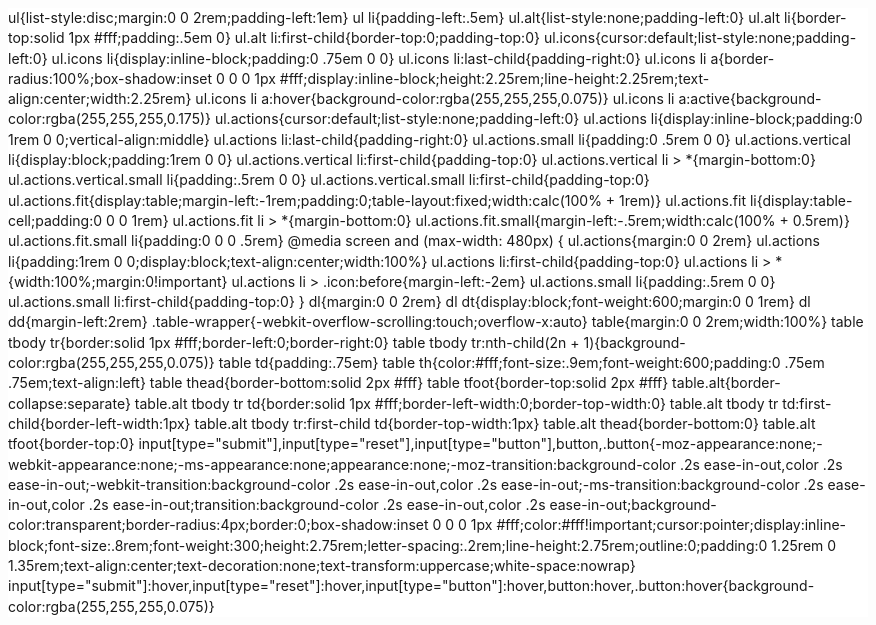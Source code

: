 ul{list-style:disc;margin:0 0 2rem;padding-left:1em}
ul li{padding-left:.5em}
ul.alt{list-style:none;padding-left:0}
ul.alt li{border-top:solid 1px #fff;padding:.5em 0}
ul.alt li:first-child{border-top:0;padding-top:0}
ul.icons{cursor:default;list-style:none;padding-left:0}
ul.icons li{display:inline-block;padding:0 .75em 0 0}
ul.icons li:last-child{padding-right:0}
ul.icons li a{border-radius:100%;box-shadow:inset 0 0 0 1px #fff;display:inline-block;height:2.25rem;line-height:2.25rem;text-align:center;width:2.25rem}
ul.icons li a:hover{background-color:rgba(255,255,255,0.075)}
ul.icons li a:active{background-color:rgba(255,255,255,0.175)}
ul.actions{cursor:default;list-style:none;padding-left:0}
ul.actions li{display:inline-block;padding:0 1rem 0 0;vertical-align:middle}
ul.actions li:last-child{padding-right:0}
ul.actions.small li{padding:0 .5rem 0 0}
ul.actions.vertical li{display:block;padding:1rem 0 0}
ul.actions.vertical li:first-child{padding-top:0}
ul.actions.vertical li > *{margin-bottom:0}
ul.actions.vertical.small li{padding:.5rem 0 0}
ul.actions.vertical.small li:first-child{padding-top:0}
ul.actions.fit{display:table;margin-left:-1rem;padding:0;table-layout:fixed;width:calc(100% + 1rem)}
ul.actions.fit li{display:table-cell;padding:0 0 0 1rem}
ul.actions.fit li > *{margin-bottom:0}
ul.actions.fit.small{margin-left:-.5rem;width:calc(100% + 0.5rem)}
ul.actions.fit.small li{padding:0 0 0 .5rem}
@media screen and (max-width: 480px) {
ul.actions{margin:0 0 2rem}
ul.actions li{padding:1rem 0 0;display:block;text-align:center;width:100%}
ul.actions li:first-child{padding-top:0}
ul.actions li > *{width:100%;margin:0!important}
ul.actions li > .icon:before{margin-left:-2em}
ul.actions.small li{padding:.5rem 0 0}
ul.actions.small li:first-child{padding-top:0}
}
dl{margin:0 0 2rem}
dl dt{display:block;font-weight:600;margin:0 0 1rem}
dl dd{margin-left:2rem}
.table-wrapper{-webkit-overflow-scrolling:touch;overflow-x:auto}
table{margin:0 0 2rem;width:100%}
table tbody tr{border:solid 1px #fff;border-left:0;border-right:0}
table tbody tr:nth-child(2n + 1){background-color:rgba(255,255,255,0.075)}
table td{padding:.75em}
table th{color:#fff;font-size:.9em;font-weight:600;padding:0 .75em .75em;text-align:left}
table thead{border-bottom:solid 2px #fff}
table tfoot{border-top:solid 2px #fff}
table.alt{border-collapse:separate}
table.alt tbody tr td{border:solid 1px #fff;border-left-width:0;border-top-width:0}
table.alt tbody tr td:first-child{border-left-width:1px}
table.alt tbody tr:first-child td{border-top-width:1px}
table.alt thead{border-bottom:0}
table.alt tfoot{border-top:0}
input[type="submit"],input[type="reset"],input[type="button"],button,.button{-moz-appearance:none;-webkit-appearance:none;-ms-appearance:none;appearance:none;-moz-transition:background-color .2s ease-in-out,color .2s ease-in-out;-webkit-transition:background-color .2s ease-in-out,color .2s ease-in-out;-ms-transition:background-color .2s ease-in-out,color .2s ease-in-out;transition:background-color .2s ease-in-out,color .2s ease-in-out;background-color:transparent;border-radius:4px;border:0;box-shadow:inset 0 0 0 1px #fff;color:#fff!important;cursor:pointer;display:inline-block;font-size:.8rem;font-weight:300;height:2.75rem;letter-spacing:.2rem;line-height:2.75rem;outline:0;padding:0 1.25rem 0 1.35rem;text-align:center;text-decoration:none;text-transform:uppercase;white-space:nowrap}
input[type="submit"]:hover,input[type="reset"]:hover,input[type="button"]:hover,button:hover,.button:hover{background-color:rgba(255,255,255,0.075)}